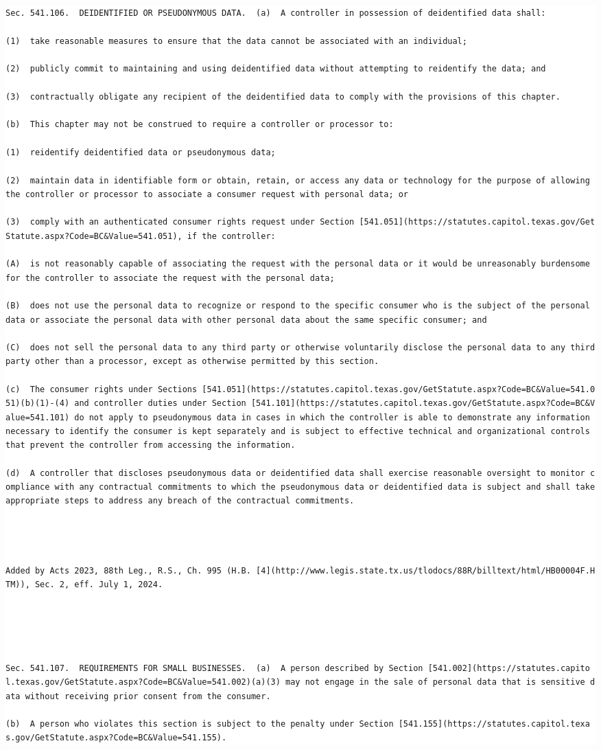     
    
    
    
    Sec. 541.106.  DEIDENTIFIED OR PSEUDONYMOUS DATA.  (a)  A controller in possession of deidentified data shall:
    
    (1)  take reasonable measures to ensure that the data cannot be associated with an individual;
    
    (2)  publicly commit to maintaining and using deidentified data without attempting to reidentify the data; and
    
    (3)  contractually obligate any recipient of the deidentified data to comply with the provisions of this chapter.
    
    (b)  This chapter may not be construed to require a controller or processor to:
    
    (1)  reidentify deidentified data or pseudonymous data;
    
    (2)  maintain data in identifiable form or obtain, retain, or access any data or technology for the purpose of allowing the controller or processor to associate a consumer request with personal data; or
    
    (3)  comply with an authenticated consumer rights request under Section [541.051](https://statutes.capitol.texas.gov/GetStatute.aspx?Code=BC&Value=541.051), if the controller:
    
    (A)  is not reasonably capable of associating the request with the personal data or it would be unreasonably burdensome for the controller to associate the request with the personal data;
    
    (B)  does not use the personal data to recognize or respond to the specific consumer who is the subject of the personal data or associate the personal data with other personal data about the same specific consumer; and
    
    (C)  does not sell the personal data to any third party or otherwise voluntarily disclose the personal data to any third party other than a processor, except as otherwise permitted by this section.
    
    (c)  The consumer rights under Sections [541.051](https://statutes.capitol.texas.gov/GetStatute.aspx?Code=BC&Value=541.051)(b)(1)-(4) and controller duties under Section [541.101](https://statutes.capitol.texas.gov/GetStatute.aspx?Code=BC&Value=541.101) do not apply to pseudonymous data in cases in which the controller is able to demonstrate any information necessary to identify the consumer is kept separately and is subject to effective technical and organizational controls that prevent the controller from accessing the information.
    
    (d)  A controller that discloses pseudonymous data or deidentified data shall exercise reasonable oversight to monitor compliance with any contractual commitments to which the pseudonymous data or deidentified data is subject and shall take appropriate steps to address any breach of the contractual commitments.
    
    
    
    
    Added by Acts 2023, 88th Leg., R.S., Ch. 995 (H.B. [4](http://www.legis.state.tx.us/tlodocs/88R/billtext/html/HB00004F.HTM)), Sec. 2, eff. July 1, 2024.
    
    
    
    
    
    Sec. 541.107.  REQUIREMENTS FOR SMALL BUSINESSES.  (a)  A person described by Section [541.002](https://statutes.capitol.texas.gov/GetStatute.aspx?Code=BC&Value=541.002)(a)(3) may not engage in the sale of personal data that is sensitive data without receiving prior consent from the consumer.
    
    (b)  A person who violates this section is subject to the penalty under Section [541.155](https://statutes.capitol.texas.gov/GetStatute.aspx?Code=BC&Value=541.155).
    